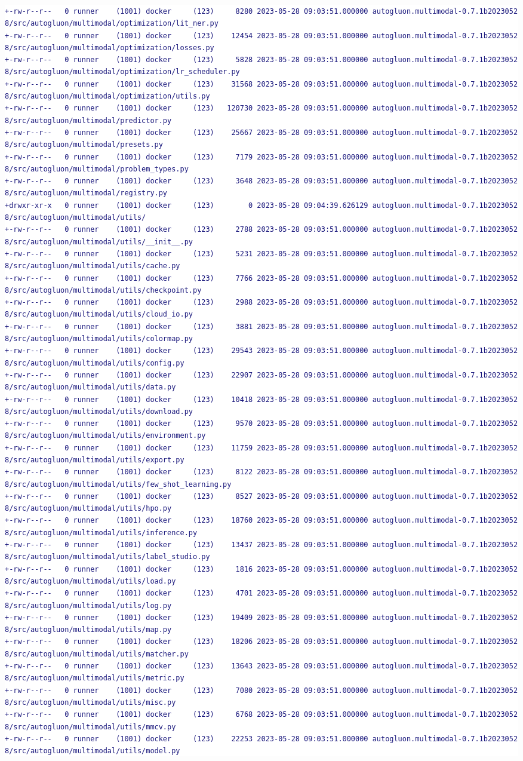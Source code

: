 ```diff
+-rw-r--r--   0 runner    (1001) docker     (123)     8280 2023-05-28 09:03:51.000000 autogluon.multimodal-0.7.1b20230528/src/autogluon/multimodal/optimization/lit_ner.py
+-rw-r--r--   0 runner    (1001) docker     (123)    12454 2023-05-28 09:03:51.000000 autogluon.multimodal-0.7.1b20230528/src/autogluon/multimodal/optimization/losses.py
+-rw-r--r--   0 runner    (1001) docker     (123)     5828 2023-05-28 09:03:51.000000 autogluon.multimodal-0.7.1b20230528/src/autogluon/multimodal/optimization/lr_scheduler.py
+-rw-r--r--   0 runner    (1001) docker     (123)    31568 2023-05-28 09:03:51.000000 autogluon.multimodal-0.7.1b20230528/src/autogluon/multimodal/optimization/utils.py
+-rw-r--r--   0 runner    (1001) docker     (123)   120730 2023-05-28 09:03:51.000000 autogluon.multimodal-0.7.1b20230528/src/autogluon/multimodal/predictor.py
+-rw-r--r--   0 runner    (1001) docker     (123)    25667 2023-05-28 09:03:51.000000 autogluon.multimodal-0.7.1b20230528/src/autogluon/multimodal/presets.py
+-rw-r--r--   0 runner    (1001) docker     (123)     7179 2023-05-28 09:03:51.000000 autogluon.multimodal-0.7.1b20230528/src/autogluon/multimodal/problem_types.py
+-rw-r--r--   0 runner    (1001) docker     (123)     3648 2023-05-28 09:03:51.000000 autogluon.multimodal-0.7.1b20230528/src/autogluon/multimodal/registry.py
+drwxr-xr-x   0 runner    (1001) docker     (123)        0 2023-05-28 09:04:39.626129 autogluon.multimodal-0.7.1b20230528/src/autogluon/multimodal/utils/
+-rw-r--r--   0 runner    (1001) docker     (123)     2788 2023-05-28 09:03:51.000000 autogluon.multimodal-0.7.1b20230528/src/autogluon/multimodal/utils/__init__.py
+-rw-r--r--   0 runner    (1001) docker     (123)     5231 2023-05-28 09:03:51.000000 autogluon.multimodal-0.7.1b20230528/src/autogluon/multimodal/utils/cache.py
+-rw-r--r--   0 runner    (1001) docker     (123)     7766 2023-05-28 09:03:51.000000 autogluon.multimodal-0.7.1b20230528/src/autogluon/multimodal/utils/checkpoint.py
+-rw-r--r--   0 runner    (1001) docker     (123)     2988 2023-05-28 09:03:51.000000 autogluon.multimodal-0.7.1b20230528/src/autogluon/multimodal/utils/cloud_io.py
+-rw-r--r--   0 runner    (1001) docker     (123)     3881 2023-05-28 09:03:51.000000 autogluon.multimodal-0.7.1b20230528/src/autogluon/multimodal/utils/colormap.py
+-rw-r--r--   0 runner    (1001) docker     (123)    29543 2023-05-28 09:03:51.000000 autogluon.multimodal-0.7.1b20230528/src/autogluon/multimodal/utils/config.py
+-rw-r--r--   0 runner    (1001) docker     (123)    22907 2023-05-28 09:03:51.000000 autogluon.multimodal-0.7.1b20230528/src/autogluon/multimodal/utils/data.py
+-rw-r--r--   0 runner    (1001) docker     (123)    10418 2023-05-28 09:03:51.000000 autogluon.multimodal-0.7.1b20230528/src/autogluon/multimodal/utils/download.py
+-rw-r--r--   0 runner    (1001) docker     (123)     9570 2023-05-28 09:03:51.000000 autogluon.multimodal-0.7.1b20230528/src/autogluon/multimodal/utils/environment.py
+-rw-r--r--   0 runner    (1001) docker     (123)    11759 2023-05-28 09:03:51.000000 autogluon.multimodal-0.7.1b20230528/src/autogluon/multimodal/utils/export.py
+-rw-r--r--   0 runner    (1001) docker     (123)     8122 2023-05-28 09:03:51.000000 autogluon.multimodal-0.7.1b20230528/src/autogluon/multimodal/utils/few_shot_learning.py
+-rw-r--r--   0 runner    (1001) docker     (123)     8527 2023-05-28 09:03:51.000000 autogluon.multimodal-0.7.1b20230528/src/autogluon/multimodal/utils/hpo.py
+-rw-r--r--   0 runner    (1001) docker     (123)    18760 2023-05-28 09:03:51.000000 autogluon.multimodal-0.7.1b20230528/src/autogluon/multimodal/utils/inference.py
+-rw-r--r--   0 runner    (1001) docker     (123)    13437 2023-05-28 09:03:51.000000 autogluon.multimodal-0.7.1b20230528/src/autogluon/multimodal/utils/label_studio.py
+-rw-r--r--   0 runner    (1001) docker     (123)     1816 2023-05-28 09:03:51.000000 autogluon.multimodal-0.7.1b20230528/src/autogluon/multimodal/utils/load.py
+-rw-r--r--   0 runner    (1001) docker     (123)     4701 2023-05-28 09:03:51.000000 autogluon.multimodal-0.7.1b20230528/src/autogluon/multimodal/utils/log.py
+-rw-r--r--   0 runner    (1001) docker     (123)    19409 2023-05-28 09:03:51.000000 autogluon.multimodal-0.7.1b20230528/src/autogluon/multimodal/utils/map.py
+-rw-r--r--   0 runner    (1001) docker     (123)    18206 2023-05-28 09:03:51.000000 autogluon.multimodal-0.7.1b20230528/src/autogluon/multimodal/utils/matcher.py
+-rw-r--r--   0 runner    (1001) docker     (123)    13643 2023-05-28 09:03:51.000000 autogluon.multimodal-0.7.1b20230528/src/autogluon/multimodal/utils/metric.py
+-rw-r--r--   0 runner    (1001) docker     (123)     7080 2023-05-28 09:03:51.000000 autogluon.multimodal-0.7.1b20230528/src/autogluon/multimodal/utils/misc.py
+-rw-r--r--   0 runner    (1001) docker     (123)     6768 2023-05-28 09:03:51.000000 autogluon.multimodal-0.7.1b20230528/src/autogluon/multimodal/utils/mmcv.py
+-rw-r--r--   0 runner    (1001) docker     (123)    22253 2023-05-28 09:03:51.000000 autogluon.multimodal-0.7.1b20230528/src/autogluon/multimodal/utils/model.py
```